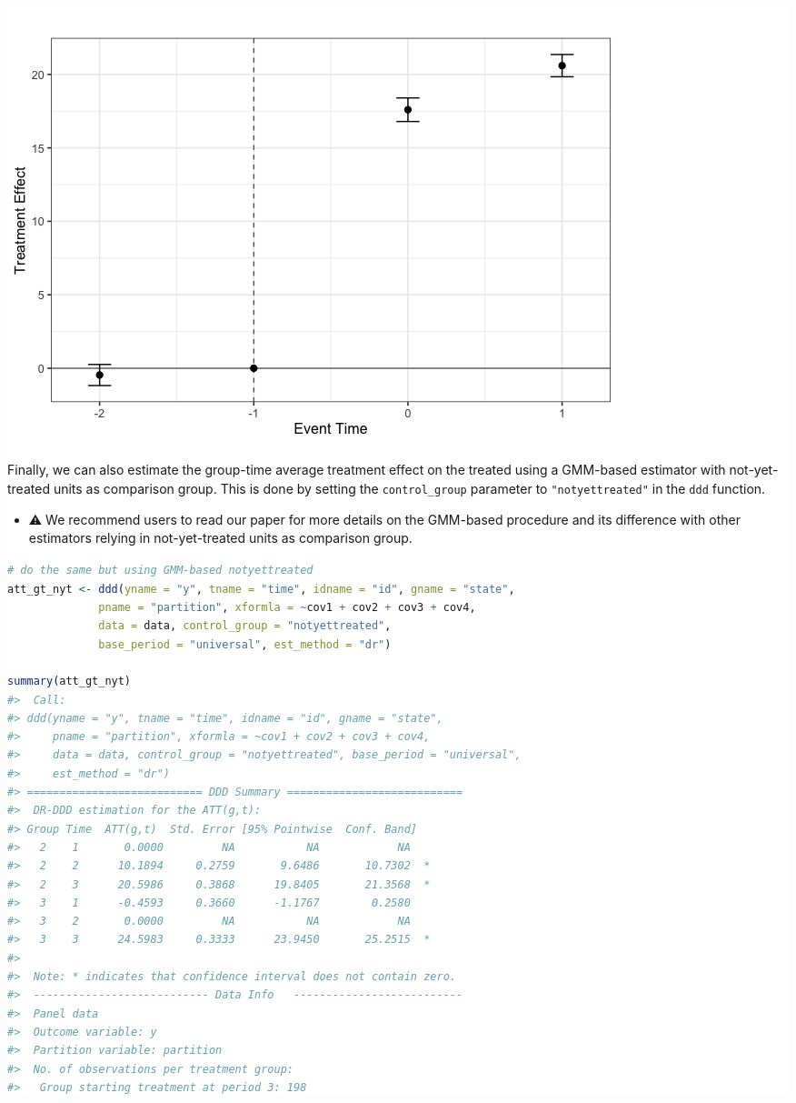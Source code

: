 ![](man/figures/README-unnamed-chunk-11-1.png)

Finally, we can also estimate the group-time average treatment effect on
the treated using a GMM-based estimator with not-yet-treated units as
comparison group. This is done by setting the `control_group` parameter
to `"notyettreated"` in the `ddd` function.

- ⚠️ We recommend users to read our paper for more details on the
  GMM-based procedure and its difference with other estimators relying
  in not-yet-treated units as comparison group.

``` r
# do the same but using GMM-based notyettreated
att_gt_nyt <- ddd(yname = "y", tname = "time", idname = "id", gname = "state", 
              pname = "partition", xformla = ~cov1 + cov2 + cov3 + cov4,
              data = data, control_group = "notyettreated", 
              base_period = "universal", est_method = "dr")

summary(att_gt_nyt)
#>  Call:
#> ddd(yname = "y", tname = "time", idname = "id", gname = "state", 
#>     pname = "partition", xformla = ~cov1 + cov2 + cov3 + cov4, 
#>     data = data, control_group = "notyettreated", base_period = "universal", 
#>     est_method = "dr")
#> =========================== DDD Summary ===========================
#>  DR-DDD estimation for the ATT(g,t): 
#> Group Time  ATT(g,t)  Std. Error [95% Pointwise  Conf. Band]  
#>   2    1       0.0000         NA           NA            NA   
#>   2    2      10.1894     0.2759       9.6486       10.7302  *
#>   2    3      20.5986     0.3868      19.8405       21.3568  *
#>   3    1      -0.4593     0.3660      -1.1767        0.2580   
#>   3    2       0.0000         NA           NA            NA   
#>   3    3      24.5983     0.3333      23.9450       25.2515  *
#> 
#>  Note: * indicates that confidence interval does not contain zero.
#>  --------------------------- Data Info   --------------------------
#>  Panel data
#>  Outcome variable: y
#>  Partition variable: partition
#>  No. of observations per treatment group:
#>   Group starting treatment at period 3: 198
```